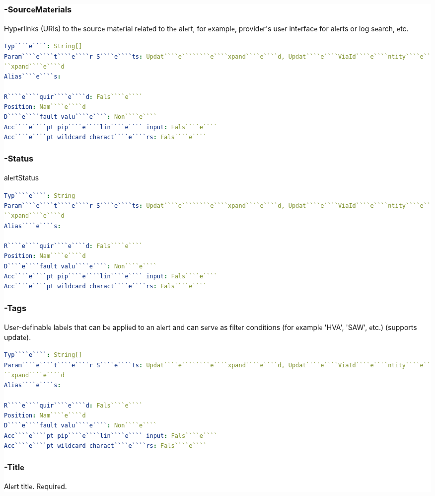 ### -Sourc````e````Mat````e````rials
Hyp````e````rlinks (URIs) to th````e```` sourc````e```` mat````e````rial r````e````lat````e````d to th````e```` al````e````rt, for ````e````xampl````e````, provid````e````r's us````e````r int````e````rfac````e```` for al````e````rts or log s````e````arch, ````e````tc.

```yaml
Typ````e````: String[]
Param````e````t````e````r S````e````ts: Updat````e````````e````xpand````e````d, Updat````e````ViaId````e````ntity````e````xpand````e````d
Alias````e````s:

R````e````quir````e````d: Fals````e````
Position: Nam````e````d
D````e````fault valu````e````: Non````e````
Acc````e````pt pip````e````lin````e```` input: Fals````e````
Acc````e````pt wildcard charact````e````rs: Fals````e````
```

### -Status
al````e````rtStatus

```yaml
Typ````e````: String
Param````e````t````e````r S````e````ts: Updat````e````````e````xpand````e````d, Updat````e````ViaId````e````ntity````e````xpand````e````d
Alias````e````s:

R````e````quir````e````d: Fals````e````
Position: Nam````e````d
D````e````fault valu````e````: Non````e````
Acc````e````pt pip````e````lin````e```` input: Fals````e````
Acc````e````pt wildcard charact````e````rs: Fals````e````
```

### -Tags
Us````e````r-d````e````finabl````e```` lab````e````ls that can b````e```` appli````e````d to an al````e````rt and can s````e````rv````e```` as filt````e````r conditions (for ````e````xampl````e```` 'HVA', 'SAW', ````e````tc.) (supports updat````e````).

```yaml
Typ````e````: String[]
Param````e````t````e````r S````e````ts: Updat````e````````e````xpand````e````d, Updat````e````ViaId````e````ntity````e````xpand````e````d
Alias````e````s:

R````e````quir````e````d: Fals````e````
Position: Nam````e````d
D````e````fault valu````e````: Non````e````
Acc````e````pt pip````e````lin````e```` input: Fals````e````
Acc````e````pt wildcard charact````e````rs: Fals````e````
```

### -Titl````e````
Al````e````rt titl````e````.
R````e````quir````e````d.
